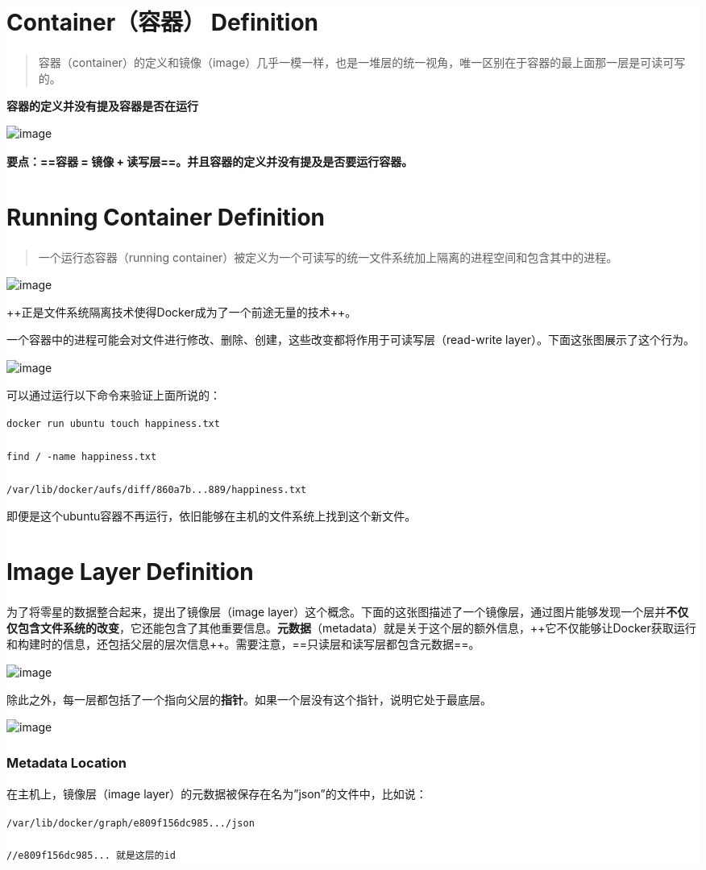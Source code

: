
# Container（容器） Definition
>容器（container）的定义和镜像（image）几乎一模一样，也是一堆层的统一视角，唯一区别在于容器的最上面那一层是可读可写的。


**容器的定义并没有提及容器是否在运行**

![image](http://p9.pstatp.com/large/pgc-image/1525685157682378e9c12fc)

**要点：==容器 = 镜像 + 读写层==。并且容器的定义并没有提及是否要运行容器。**

# Running Container Definition
>一个运行态容器（running container）被定义为一个可读写的统一文件系统加上隔离的进程空间和包含其中的进程。

![image](http://p1.pstatp.com/large/pgc-image/15256851574757bd68f3c27)

++正是文件系统隔离技术使得Docker成为了一个前途无量的技术++。

一个容器中的进程可能会对文件进行修改、删除、创建，这些改变都将作用于可读写层（read-write layer）。下面这张图展示了这个行为。

![image](http://p9.pstatp.com/large/pgc-image/152568515791314401ab189)

可以通过运行以下命令来验证上面所说的：

```
docker run ubuntu touch happiness.txt

find / -name happiness.txt

/var/lib/docker/aufs/diff/860a7b...889/happiness.txt
```

即便是这个ubuntu容器不再运行，依旧能够在主机的文件系统上找到这个新文件。

# Image Layer Definition
为了将零星的数据整合起来，提出了镜像层（image layer）这个概念。下面的这张图描述了一个镜像层，通过图片能够发现一个层并**不仅仅包含文件系统的改变**，它还能包含了其他重要信息。**元数据**（metadata）就是关于这个层的额外信息，++它不仅能够让Docker获取运行和构建时的信息，还包括父层的层次信息++。需要注意，==只读层和读写层都包含元数据==。

![image](http://p3.pstatp.com/large/pgc-image/1525685159879728ea7f25d)

除此之外，每一层都包括了一个指向父层的**指针**。如果一个层没有这个指针，说明它处于最底层。

![image](http://p3.pstatp.com/large/pgc-image/1525685159578210dfee207)

### Metadata Location
在主机上，镜像层（image layer）的元数据被保存在名为”json”的文件中，比如说：

```
/var/lib/docker/graph/e809f156dc985.../json

//e809f156dc985... 就是这层的id
```
